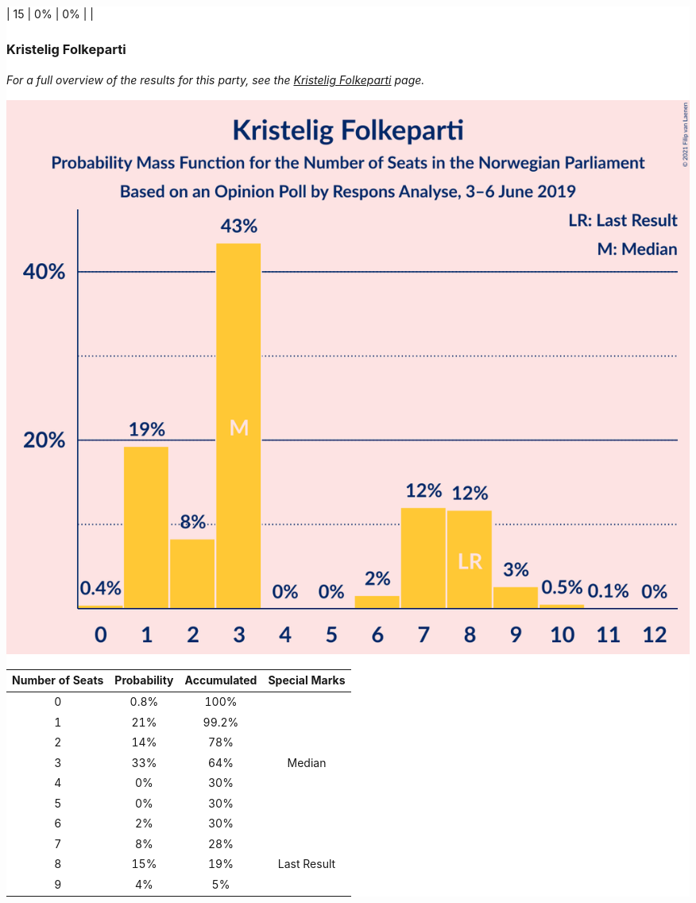 | 15 | 0% | 0% |  |

### Kristelig Folkeparti

*For a full overview of the results for this party, see the [Kristelig Folkeparti](party-kristeligfolkeparti.html) page.*

![Graph with seats probability mass function not yet produced](2019-06-06-ResponsAnalyse-seats-pmf-kristeligfolkeparti.png "Seats Probability Mass Function")

| Number of Seats | Probability | Accumulated | Special Marks |
|:---------------:|:-----------:|:-----------:|:-------------:|
| 0 | 0.8% | 100% |  |
| 1 | 21% | 99.2% |  |
| 2 | 14% | 78% |  |
| 3 | 33% | 64% | Median |
| 4 | 0% | 30% |  |
| 5 | 0% | 30% |  |
| 6 | 2% | 30% |  |
| 7 | 8% | 28% |  |
| 8 | 15% | 19% | Last Result |
| 9 | 4% | 5% |  |